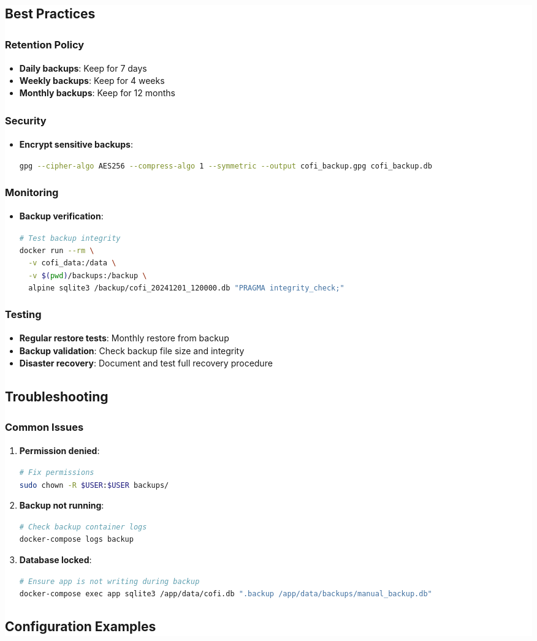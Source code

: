 ## Best Practices

### Retention Policy
- **Daily backups**: Keep for 7 days
- **Weekly backups**: Keep for 4 weeks
- **Monthly backups**: Keep for 12 months

### Security
- **Encrypt sensitive backups**:
  ```bash
  gpg --cipher-algo AES256 --compress-algo 1 --symmetric --output cofi_backup.gpg cofi_backup.db
  ```

### Monitoring
- **Backup verification**:
  ```bash
  # Test backup integrity
  docker run --rm \
    -v cofi_data:/data \
    -v $(pwd)/backups:/backup \
    alpine sqlite3 /backup/cofi_20241201_120000.db "PRAGMA integrity_check;"
  ```

### Testing
- **Regular restore tests**: Monthly restore from backup
- **Backup validation**: Check backup file size and integrity
- **Disaster recovery**: Document and test full recovery procedure

## Troubleshooting

### Common Issues

1. **Permission denied**:
   ```bash
   # Fix permissions
   sudo chown -R $USER:$USER backups/
   ```

2. **Backup not running**:
   ```bash
   # Check backup container logs
   docker-compose logs backup
   ```

3. **Database locked**:
   ```bash
   # Ensure app is not writing during backup
   docker-compose exec app sqlite3 /app/data/cofi.db ".backup /app/data/backups/manual_backup.db"
   ```

## Configuration Examples

